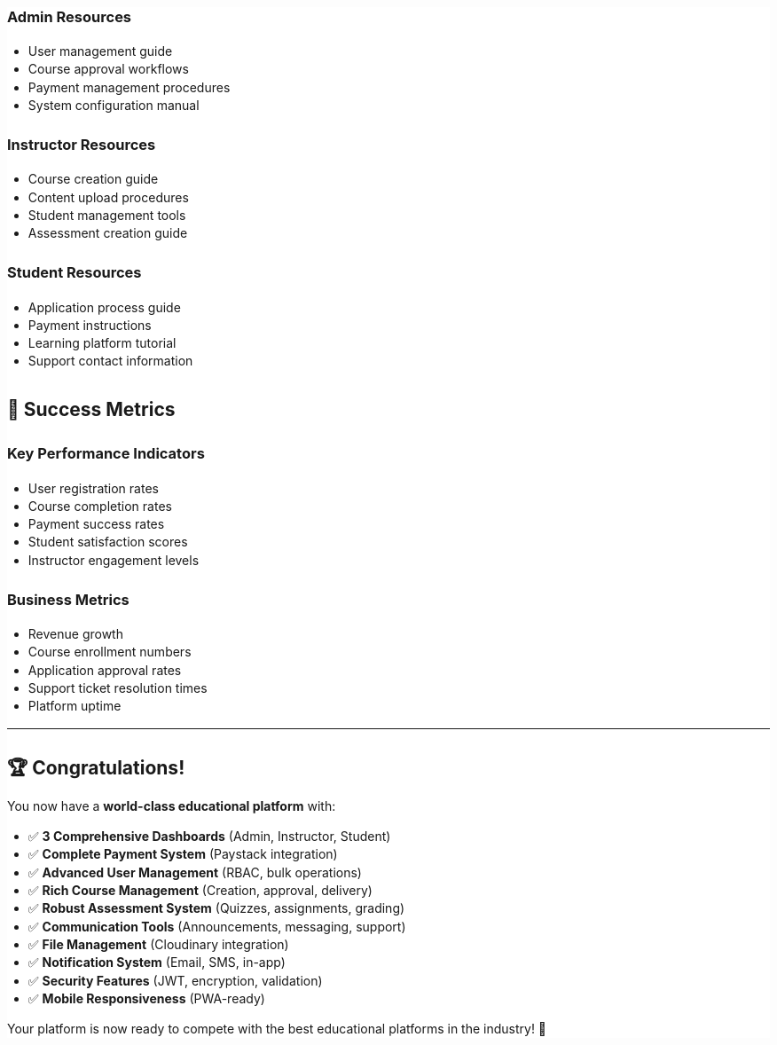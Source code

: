 ### Admin Resources

- User management guide
- Course approval workflows
- Payment management procedures
- System configuration manual

### Instructor Resources

- Course creation guide
- Content upload procedures
- Student management tools
- Assessment creation guide

### Student Resources

- Application process guide
- Payment instructions
- Learning platform tutorial
- Support contact information

## 🎉 Success Metrics

### Key Performance Indicators

- User registration rates
- Course completion rates
- Payment success rates
- Student satisfaction scores
- Instructor engagement levels

### Business Metrics

- Revenue growth
- Course enrollment numbers
- Application approval rates
- Support ticket resolution times
- Platform uptime

---

## 🏆 Congratulations!

You now have a **world-class educational platform** with:

- ✅ **3 Comprehensive Dashboards** (Admin, Instructor, Student)
- ✅ **Complete Payment System** (Paystack integration)
- ✅ **Advanced User Management** (RBAC, bulk operations)
- ✅ **Rich Course Management** (Creation, approval, delivery)
- ✅ **Robust Assessment System** (Quizzes, assignments, grading)
- ✅ **Communication Tools** (Announcements, messaging, support)
- ✅ **File Management** (Cloudinary integration)
- ✅ **Notification System** (Email, SMS, in-app)
- ✅ **Security Features** (JWT, encryption, validation)
- ✅ **Mobile Responsiveness** (PWA-ready)

Your platform is now ready to compete with the best educational platforms in the industry! 🚀
